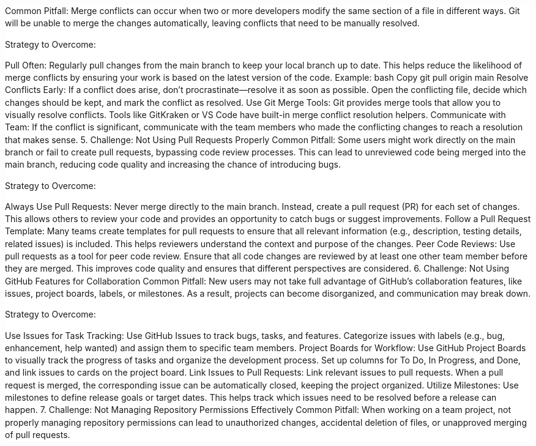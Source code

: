 Common Pitfall: Merge conflicts can occur when two or more developers modify the same section of a file in different ways. Git will be unable to merge the changes automatically, leaving conflicts that need to be manually resolved.

Strategy to Overcome:

Pull Often: Regularly pull changes from the main branch to keep your local branch up to date. This helps reduce the likelihood of merge conflicts by ensuring your work is based on the latest version of the code.
Example:
bash
Copy
git pull origin main
Resolve Conflicts Early: If a conflict does arise, don’t procrastinate—resolve it as soon as possible. Open the conflicting file, decide which changes should be kept, and mark the conflict as resolved.
Use Git Merge Tools: Git provides merge tools that allow you to visually resolve conflicts. Tools like GitKraken or VS Code have built-in merge conflict resolution helpers.
Communicate with Team: If the conflict is significant, communicate with the team members who made the conflicting changes to reach a resolution that makes sense.
5. Challenge: Not Using Pull Requests Properly
Common Pitfall: Some users might work directly on the main branch or fail to create pull requests, bypassing code review processes. This can lead to unreviewed code being merged into the main branch, reducing code quality and increasing the chance of introducing bugs.

Strategy to Overcome:

Always Use Pull Requests: Never merge directly to the main branch. Instead, create a pull request (PR) for each set of changes. This allows others to review your code and provides an opportunity to catch bugs or suggest improvements.
Follow a Pull Request Template: Many teams create templates for pull requests to ensure that all relevant information (e.g., description, testing details, related issues) is included. This helps reviewers understand the context and purpose of the changes.
Peer Code Reviews: Use pull requests as a tool for peer code review. Ensure that all code changes are reviewed by at least one other team member before they are merged. This improves code quality and ensures that different perspectives are considered.
6. Challenge: Not Using GitHub Features for Collaboration
Common Pitfall: New users may not take full advantage of GitHub’s collaboration features, like issues, project boards, labels, or milestones. As a result, projects can become disorganized, and communication may break down.

Strategy to Overcome:

Use Issues for Task Tracking: Use GitHub Issues to track bugs, tasks, and features. Categorize issues with labels (e.g., bug, enhancement, help wanted) and assign them to specific team members.
Project Boards for Workflow: Use GitHub Project Boards to visually track the progress of tasks and organize the development process. Set up columns for To Do, In Progress, and Done, and link issues to cards on the project board.
Link Issues to Pull Requests: Link relevant issues to pull requests. When a pull request is merged, the corresponding issue can be automatically closed, keeping the project organized.
Utilize Milestones: Use milestones to define release goals or target dates. This helps track which issues need to be resolved before a release can happen.
7. Challenge: Not Managing Repository Permissions Effectively
Common Pitfall: When working on a team project, not properly managing repository permissions can lead to unauthorized changes, accidental deletion of files, or unapproved merging of pull requests.
